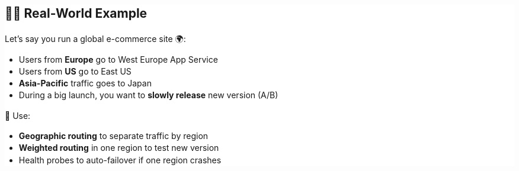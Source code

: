 
## ✍🏻 **Real-World Example**

Let’s say you run a global e-commerce site 🌍:

- Users from **Europe** go to West Europe App Service
- Users from **US** go to East US
- **Asia-Pacific** traffic goes to Japan
- During a big launch, you want to **slowly release** new version (A/B)

🔧 Use:

- **Geographic routing** to separate traffic by region
- **Weighted routing** in one region to test new version
- Health probes to auto-failover if one region crashes
